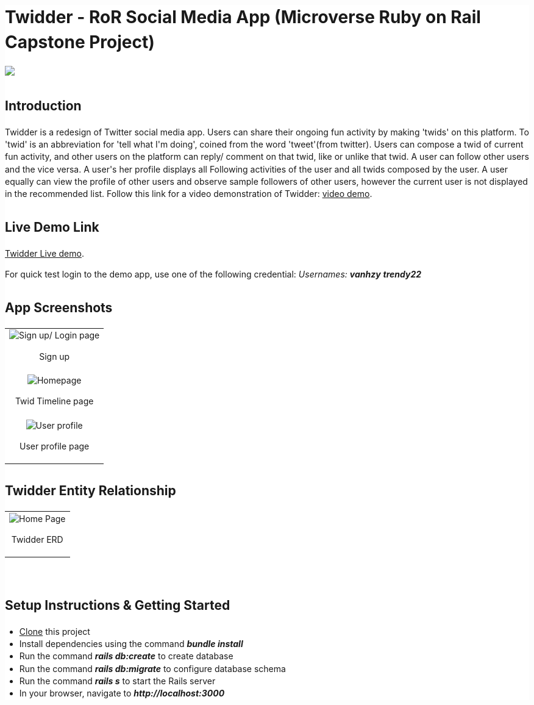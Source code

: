 # Twidder - RoR Social Media App (Microverse Ruby on Rail Capstone Project)

![](https://img.shields.io/badge/microverse-007bff)

## Introduction
Twidder is a redesign of Twitter social media app. Users can share their ongoing fun activity by making 'twids' on this platform. To 'twid' is an abbreviation for 'tell what I'm doing', coined from the word 'tweet'(from twitter). Users can compose a twid of current fun activity, and other users on the platform can reply/ comment on that twid, like or unlike that twid. A user can follow other users and the vice versa. A user's her profile displays all Following activities of the user and all twids composed by the user. A user equally can view the profile of other users and observe sample followers of other users, however the current user is not displayed in the recommended list. Follow this link for a video demonstration of Twidder: [video demo](https://www.loom.com/share/95c5f0f349f4455683d62c0436218323/).


## Live Demo Link
[Twidder Live demo](https://quiet-waters-99580.herokuapp.com/).

For quick test login to the demo app, use one of the following credential:
*Usernames:* 
 **_vanhzy_**
 **_trendy22_**


## App Screenshots
| |
|:-------------------------:|
| <img width="800" alt="Sign up/ Login page" src="https://user-images.githubusercontent.com/12745474/112553355-41120480-8dbc-11eb-93ee-0fbb6afa0b6c.png"> <p align="center">Sign up | Log in page <p>|
| <img width="800" alt="Homepage" src="https://user-images.githubusercontent.com/12745474/112554018-7b2fd600-8dbd-11eb-8f0f-b03505da9218.png"> <p align="center">Twid Timeline page </p>|
| <img width="800" alt="User profile" src="https://user-images.githubusercontent.com/12745474/112909015-17b8e780-90e0-11eb-9cab-c1d94c157c66.png"> <p align="center"> User profile page</p>|

## Twidder Entity Relationship
| |
|:-------------------------:|
| <img width="800" alt="Home Page" src="https://user-images.githubusercontent.com/12745474/112556267-c21fca80-8dc1-11eb-853f-15220c3dc30a.png"> <p align="center">Twidder ERD<p>|
  
 <br>


## Setup Instructions & Getting Started

- [Clone](https://github.com/rloterh/Twidder.git) this project
- Install dependencies using the command **_bundle install_**
- Run the command **_rails db:create_** to create database
- Run the command **_rails db:migrate_** to configure database schema
- Run the command **_rails s_** to start the Rails server
- In your browser, navigate to  **_http://localhost:3000_**
